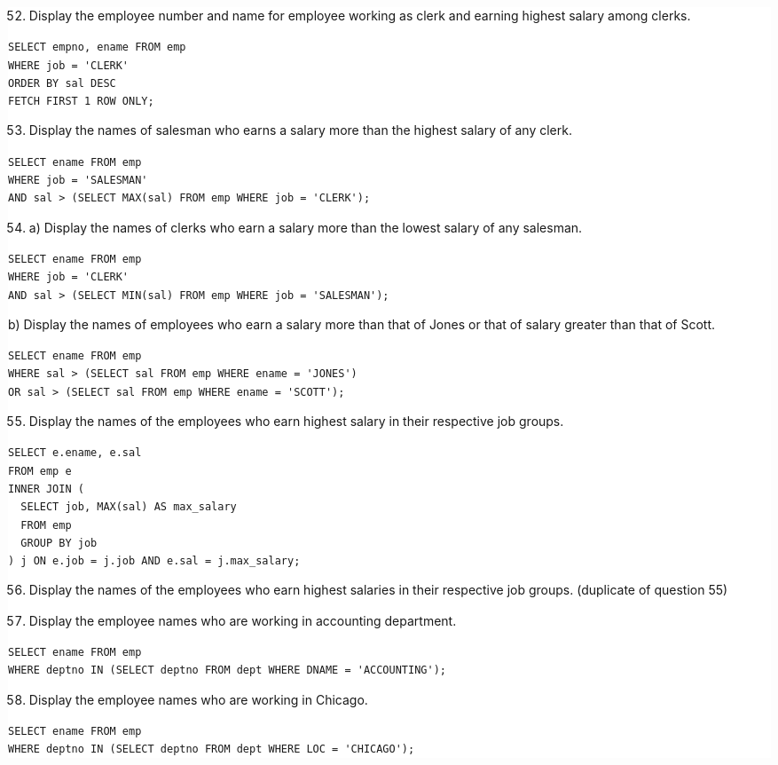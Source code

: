 52. Display the employee number and name for employee working as clerk and earning highest salary among clerks.

```
SELECT empno, ename FROM emp
WHERE job = 'CLERK'
ORDER BY sal DESC
FETCH FIRST 1 ROW ONLY;
```

53. Display the names of salesman who earns a salary more than the highest salary of any clerk.

```
SELECT ename FROM emp
WHERE job = 'SALESMAN'
AND sal > (SELECT MAX(sal) FROM emp WHERE job = 'CLERK');
```

54. a) Display the names of clerks who earn a salary more than the lowest salary of any salesman.

```
SELECT ename FROM emp
WHERE job = 'CLERK'
AND sal > (SELECT MIN(sal) FROM emp WHERE job = 'SALESMAN');
```

b) Display the names of employees who earn a salary more than that of Jones or that of salary greater than that of Scott.

```
SELECT ename FROM emp
WHERE sal > (SELECT sal FROM emp WHERE ename = 'JONES')
OR sal > (SELECT sal FROM emp WHERE ename = 'SCOTT');
```

55. Display the names of the employees who earn highest salary in their respective job groups.

```
SELECT e.ename, e.sal
FROM emp e
INNER JOIN (
  SELECT job, MAX(sal) AS max_salary
  FROM emp
  GROUP BY job
) j ON e.job = j.job AND e.sal = j.max_salary;
```

56. Display the names of the employees who earn highest salaries in their respective job groups. (duplicate of question 55)

57. Display the employee names who are working in accounting department.

```
SELECT ename FROM emp
WHERE deptno IN (SELECT deptno FROM dept WHERE DNAME = 'ACCOUNTING');
```

58. Display the employee names who are working in Chicago.

```
SELECT ename FROM emp
WHERE deptno IN (SELECT deptno FROM dept WHERE LOC = 'CHICAGO');
```
